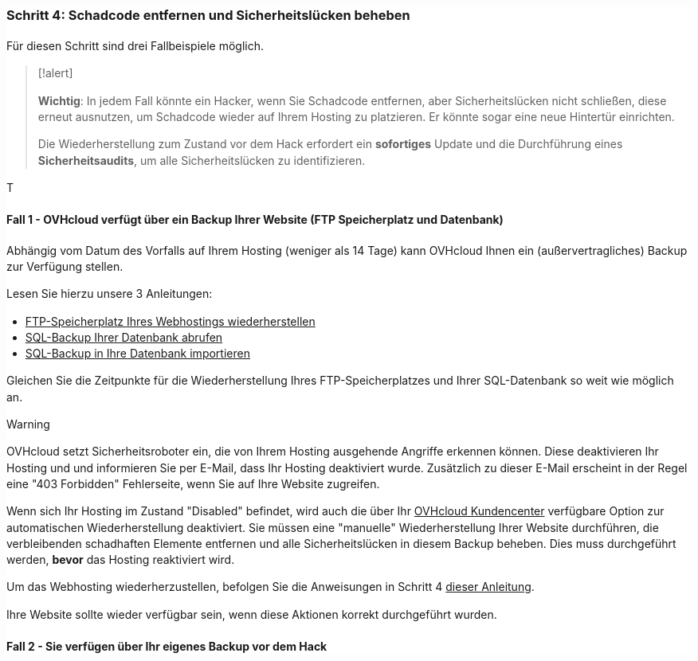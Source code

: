 ### Schritt 4: Schadcode entfernen und Sicherheitslücken beheben

Für diesen Schritt sind drei Fallbeispiele möglich.

> [!alert]
>
> **Wichtig**: In jedem Fall könnte ein Hacker, wenn Sie Schadcode entfernen, aber Sicherheitslücken nicht schließen, diese erneut ausnutzen, um Schadcode wieder auf Ihrem Hosting zu platzieren. Er könnte sogar eine neue Hintertür einrichten.
>
> Die Wiederherstellung zum Zustand vor dem Hack erfordert ein **sofortiges** Update und die Durchführung eines **Sicherheitsaudits**, um alle Sicherheitslücken zu identifizieren.
>
T
#### Fall 1 - OVHcloud verfügt über ein Backup Ihrer Website (FTP Speicherplatz und Datenbank)

Abhängig vom Datum des Vorfalls auf Ihrem Hosting (weniger als 14 Tage) kann OVHcloud Ihnen ein (außervertragliches) Backup zur Verfügung stellen.

Lesen Sie hierzu unsere 3 Anleitungen:

- [FTP-Speicherplatz Ihres Webhostings wiederherstellen](/pages/web/hosting/ftp_save_and_backup)
- [SQL-Backup Ihrer Datenbank abrufen](/pages/web/hosting/sql_database_export)
- [SQL-Backup in Ihre Datenbank importieren](/pages/web/hosting/sql_importing_mysql_database)
 
Gleichen Sie die Zeitpunkte für die Wiederherstellung Ihres FTP-Speicherplatzes und Ihrer SQL-Datenbank so weit wie möglich an.

>[!warning]
>
> OVHcloud setzt Sicherheitsroboter ein, die von Ihrem Hosting ausgehende Angriffe erkennen können. Diese deaktivieren Ihr Hosting und und informieren Sie per E-Mail, dass Ihr Hosting deaktiviert wurde.
> Zusätzlich zu dieser E-Mail erscheint in der Regel eine "403 Forbidden" Fehlerseite, wenn Sie auf Ihre Website zugreifen.
>
> Wenn sich Ihr Hosting im Zustand "Disabled" befindet, wird auch die über Ihr [OVHcloud Kundencenter](https://www.ovh.com/auth/?action=gotomanager&from=https://www.ovh.de/&ovhSubsidiary=de) verfügbare Option zur automatischen Wiederherstellung deaktiviert.
> Sie müssen eine "manuelle" Wiederherstellung Ihrer Website durchführen, die verbleibenden schadhaften Elemente entfernen und alle Sicherheitslücken in diesem Backup beheben. Dies muss durchgeführt werden, **bevor** das Hosting reaktiviert wird.
>
> Um das Webhosting wiederherzustellen, befolgen Sie die Anweisungen in Schritt 4 [dieser Anleitung](/pages/web/hosting/diagnostic_403_forbidden).
>

Ihre Website sollte wieder verfügbar sein, wenn diese Aktionen korrekt durchgeführt wurden.

#### Fall 2 - Sie verfügen über Ihr eigenes Backup vor dem Hack
